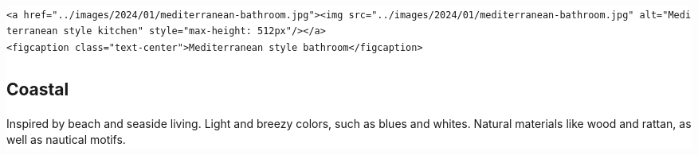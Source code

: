     <a href="../images/2024/01/mediterranean-bathroom.jpg"><img src="../images/2024/01/mediterranean-bathroom.jpg" alt="Mediterranean style kitchen" style="max-height: 512px"/></a>
    <figcaption class="text-center">Mediterranean style bathroom</figcaption>
</figure>


## Coastal

Inspired by beach and seaside living.
Light and breezy colors, such as blues and whites.
Natural materials like wood and rattan, as well as nautical motifs.
